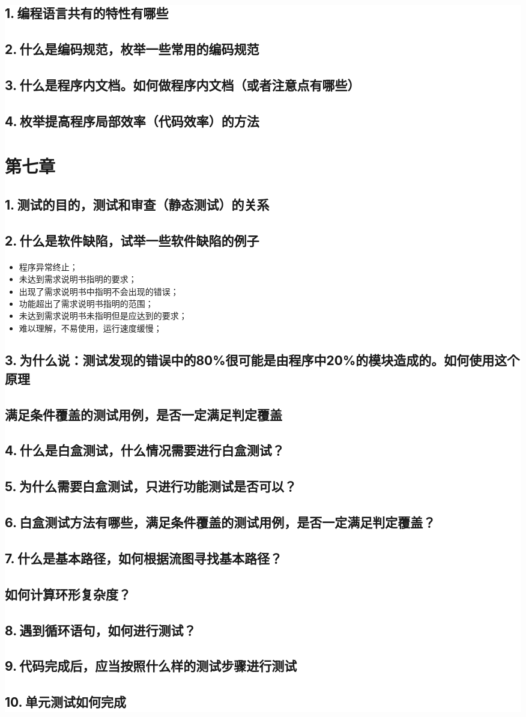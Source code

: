 ## 1. 编程语言共有的特性有哪些

## 2. 什么是编码规范，枚举一些常用的编码规范

## 3. 什么是程序内文档。如何做程序内文档（或者注意点有哪些）

## 4. 枚举提高程序局部效率（代码效率）的方法

# 第七章

## 1. 测试的目的，测试和审查（静态测试）的关系

## 2. 什么是软件缺陷，试举一些软件缺陷的例子

- 程序异常终止；
- 未达到需求说明书指明的要求；
- 出现了需求说明书中指明不会出现的错误；
- 功能超出了需求说明书指明的范围；
- 未达到需求说明书未指明但是应达到的要求； 
- 难以理解，不易使用，运行速度缓慢；

## 3. 为什么说：测试发现的错误中的80%很可能是由程序中20%的模块造成的。如何使用这个原理

## 满足条件覆盖的测试用例，是否一定满足判定覆盖

## 4. 什么是白盒测试，什么情况需要进行白盒测试？

## 5. 为什么需要白盒测试，只进行功能测试是否可以？

## 6. 白盒测试方法有哪些，满足条件覆盖的测试用例，是否一定满足判定覆盖？

## 7. 什么是基本路径，如何根据流图寻找基本路径？

## 如何计算环形复杂度？

## 8. 遇到循环语句，如何进行测试？

## 9. 代码完成后，应当按照什么样的测试步骤进行测试

## 10. 单元测试如何完成
